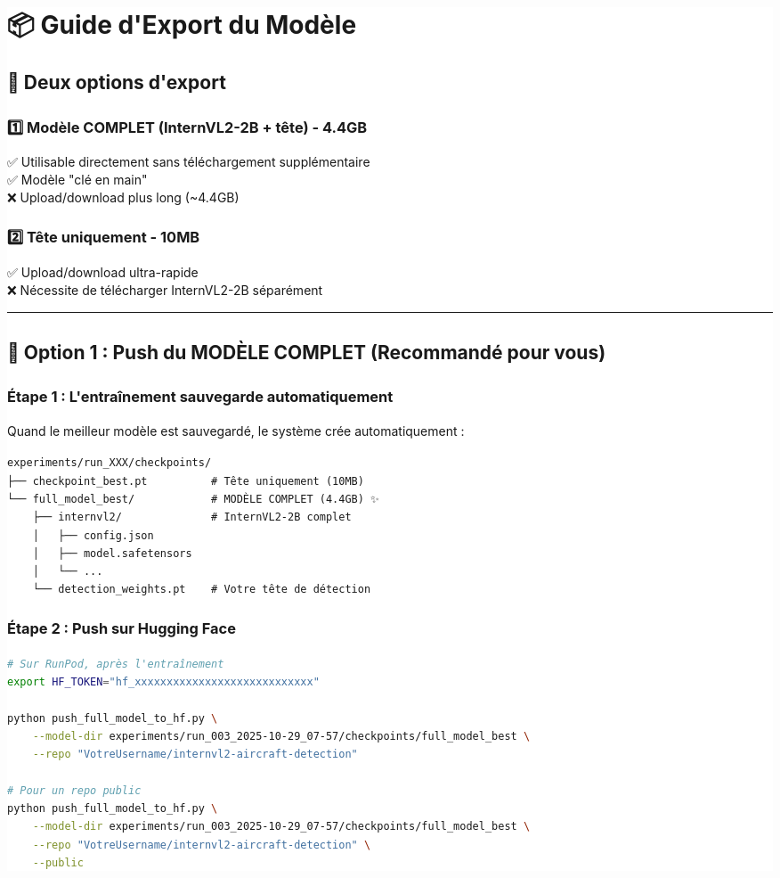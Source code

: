 # 📦 Guide d'Export du Modèle

## 🎯 Deux options d'export

### 1️⃣ **Modèle COMPLET** (InternVL2-2B + tête) - 4.4GB
✅ Utilisable directement sans téléchargement supplémentaire  
✅ Modèle "clé en main"  
❌ Upload/download plus long (~4.4GB)

### 2️⃣ **Tête uniquement** - 10MB
✅ Upload/download ultra-rapide  
❌ Nécessite de télécharger InternVL2-2B séparément  

---

## 🚀 Option 1 : Push du MODÈLE COMPLET (Recommandé pour vous)

### Étape 1 : L'entraînement sauvegarde automatiquement

Quand le meilleur modèle est sauvegardé, le système crée automatiquement :

```
experiments/run_XXX/checkpoints/
├── checkpoint_best.pt          # Tête uniquement (10MB)
└── full_model_best/            # MODÈLE COMPLET (4.4GB) ✨
    ├── internvl2/              # InternVL2-2B complet
    │   ├── config.json
    │   ├── model.safetensors
    │   └── ...
    └── detection_weights.pt    # Votre tête de détection
```

### Étape 2 : Push sur Hugging Face

```bash
# Sur RunPod, après l'entraînement
export HF_TOKEN="hf_xxxxxxxxxxxxxxxxxxxxxxxxxxxx"

python push_full_model_to_hf.py \
    --model-dir experiments/run_003_2025-10-29_07-57/checkpoints/full_model_best \
    --repo "VotreUsername/internvl2-aircraft-detection"

# Pour un repo public
python push_full_model_to_hf.py \
    --model-dir experiments/run_003_2025-10-29_07-57/checkpoints/full_model_best \
    --repo "VotreUsername/internvl2-aircraft-detection" \
    --public
```
